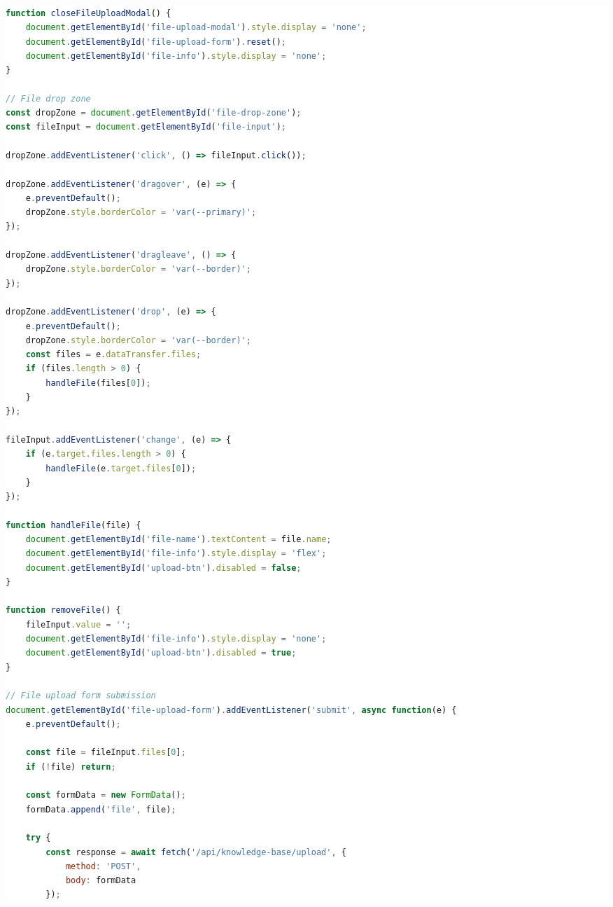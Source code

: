 ```javascript
function closeFileUploadModal() {
    document.getElementById('file-upload-modal').style.display = 'none';
    document.getElementById('file-upload-form').reset();
    document.getElementById('file-info').style.display = 'none';
}

// File drop zone
const dropZone = document.getElementById('file-drop-zone');
const fileInput = document.getElementById('file-input');

dropZone.addEventListener('click', () => fileInput.click());

dropZone.addEventListener('dragover', (e) => {
    e.preventDefault();
    dropZone.style.borderColor = 'var(--primary)';
});

dropZone.addEventListener('dragleave', () => {
    dropZone.style.borderColor = 'var(--border)';
});

dropZone.addEventListener('drop', (e) => {
    e.preventDefault();
    dropZone.style.borderColor = 'var(--border)';
    const files = e.dataTransfer.files;
    if (files.length > 0) {
        handleFile(files[0]);
    }
});

fileInput.addEventListener('change', (e) => {
    if (e.target.files.length > 0) {
        handleFile(e.target.files[0]);
    }
});

function handleFile(file) {
    document.getElementById('file-name').textContent = file.name;
    document.getElementById('file-info').style.display = 'flex';
    document.getElementById('upload-btn').disabled = false;
}

function removeFile() {
    fileInput.value = '';
    document.getElementById('file-info').style.display = 'none';
    document.getElementById('upload-btn').disabled = true;
}

// File upload form submission
document.getElementById('file-upload-form').addEventListener('submit', async function(e) {
    e.preventDefault();

    const file = fileInput.files[0];
    if (!file) return;

    const formData = new FormData();
    formData.append('file', file);

    try {
        const response = await fetch('/api/knowledge-base/upload', {
            method: 'POST',
            body: formData
        });
```